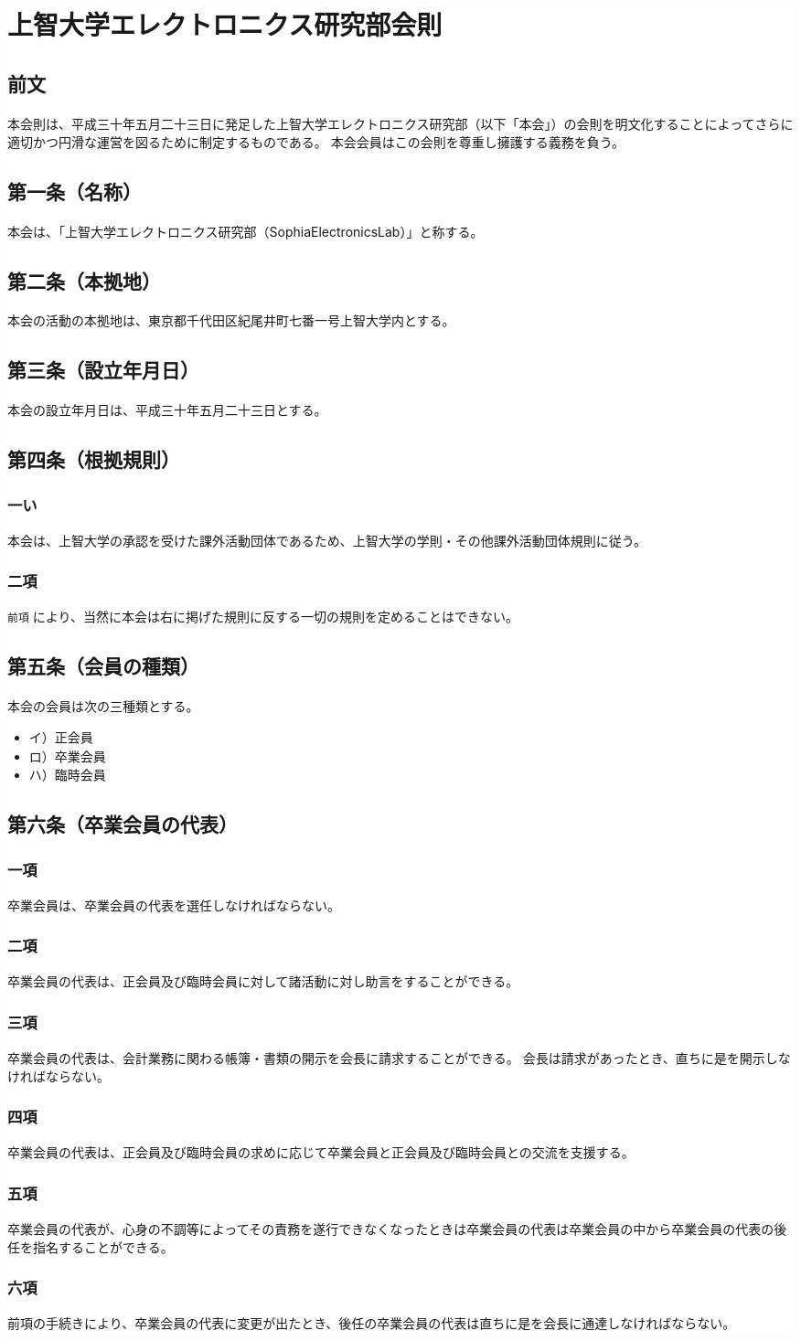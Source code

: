 # 上智大学エレクトロニクス研究部会則

## 前文
本会則は、平成三十年五月二十三日に発足した上智大学エレクトロニクス研究部（以下「本会」）の会則を明文化することによってさらに適切かつ円滑な運営を図るために制定するものである。
本会会員はこの会則を尊重し擁護する義務を負う。

## 第一条（名称）
本会は、「上智大学エレクトロニクス研究部（SophiaElectronicsLab）」と称する。

## 第二条（本拠地）
本会の活動の本拠地は、東京都千代田区紀尾井町七番一号上智大学内とする。

## 第三条（設立年月日）
本会の設立年月日は、平成三十年五月二十三日とする。

## 第四条（根拠規則）
### 一い
本会は、上智大学の承認を受けた課外活動団体であるため、上智大学の学則・その他課外活動団体規則に従う。
### 二項
 `前項` により、当然に本会は右に掲げた規則に反する一切の規則を定めることはできない。

## 第五条（会員の種類）
本会の会員は次の三種類とする。
  - イ）正会員
  - ロ）卒業会員
  - ハ）臨時会員

## 第六条（卒業会員の代表）
### 一項
卒業会員は、卒業会員の代表を選任しなければならない。
### 二項
卒業会員の代表は、正会員及び臨時会員に対して諸活動に対し助言をすることができる。
### 三項
卒業会員の代表は、会計業務に関わる帳簿・書類の開示を会長に請求することができる。
会長は請求があったとき、直ちに是を開示しなければならない。
### 四項
卒業会員の代表は、正会員及び臨時会員の求めに応じて卒業会員と正会員及び臨時会員との交流を支援する。
### 五項
卒業会員の代表が、心身の不調等によってその責務を遂行できなくなったときは卒業会員の代表は卒業会員の中から卒業会員の代表の後任を指名することができる。
### 六項
前項の手続きにより、卒業会員の代表に変更が出たとき、後任の卒業会員の代表は直ちに是を会長に通達しなければならない。
